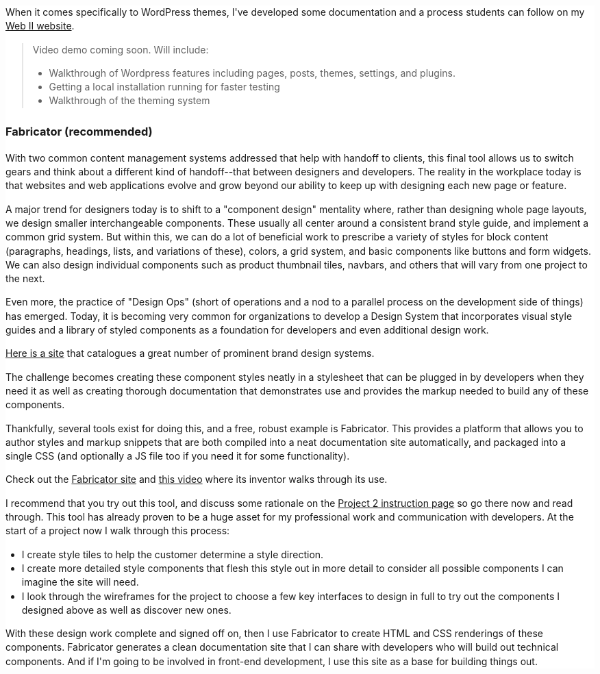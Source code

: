 When it comes specifically to WordPress themes, I've developed some documentation and a process students can follow on my [Web II website](http://vcd-3600.philschanely.com/wordpress-themes.html).

> Video demo coming soon. Will include:
> * Walkthrough of Wordpress features including pages, posts, themes, settings, and plugins.
> * Getting a local installation running for faster testing
> * Walkthrough of the theming system

### Fabricator (recommended)

With two common content management systems addressed that help with handoff to clients, this final tool allows us to switch gears and think about a different kind of handoff--that between designers and developers. The reality in the workplace today is that websites and web applications evolve and grow beyond our ability to keep up with designing each new page or feature.

A major trend for designers today is to shift to a "component design" mentality where, rather than designing whole page layouts, we design smaller interchangeable components. These usually all center around a consistent brand style guide, and implement a common grid system. But within this, we can do a lot of beneficial work to prescribe a variety of styles for block content (paragraphs, headings, lists, and variations of these), colors, a grid system, and basic components like buttons and form widgets. We can also design individual components such as product thumbnail tiles, navbars, and others that will vary from one project to the next.

Even more, the practice of "Design Ops" (short of operations and a nod to a parallel process on the development side of things) has emerged. Today, it is becoming very common for organizations to develop a Design System that incorporates visual style guides and a library of styled components as a foundation for developers and even additional design work.

[Here is a site](https://designsystemsrepo.com/) that catalogues a great number of prominent brand design systems.

The challenge becomes creating these component styles neatly in a stylesheet that can be plugged in by developers when they need it as well as creating thorough documentation that demonstrates use and provides the markup needed to build any of these components.

Thankfully, several tools exist for doing this, and a free, robust example is Fabricator. This provides a platform that allows you to author styles and markup snippets that are both compiled into a neat documentation site automatically, and packaged into a single CSS (and optionally a JS file too if you need it for some functionality).

Check out the [Fabricator site](http://fbrctr.github.io/) and [this video](https://www.youtube.com/watch?v=fLWhd7OedY0) where its inventor walks through its use.

I recommend that you try out this tool, and discuss some rationale on the [Project 2 instruction page](/activities/p2.html) so go there now and read through. This tool has already proven to be a huge asset for my professional work and communication with developers. At the start of a project now I walk through this process:

* I create style tiles to help the customer determine a style direction.
* I create more detailed style components that flesh this style out in more detail to consider all possible components I can imagine the site will need.
* I look through the wireframes for the project to choose a few key interfaces to design in full to try out the components I designed above as well as discover new ones.

With these design work complete and signed off on, then I use Fabricator to create HTML and CSS renderings of these components. Fabricator generates a clean documentation site that I can share with developers who will build out technical components. And if I'm going to be involved in front-end development, I use this site as a base for building things out.
